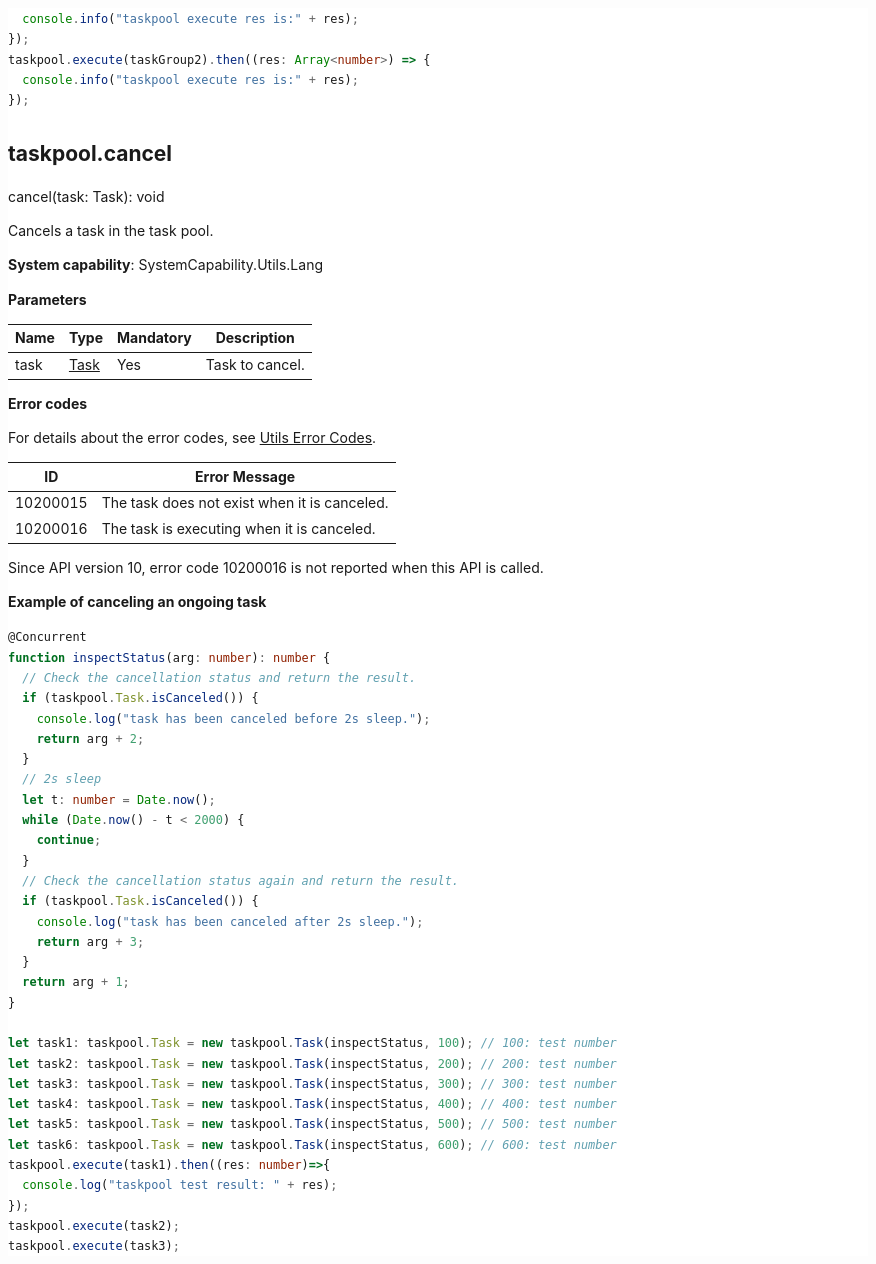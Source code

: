 ```ts
  console.info("taskpool execute res is:" + res);
});
taskpool.execute(taskGroup2).then((res: Array<number>) => {
  console.info("taskpool execute res is:" + res);
});
```

## taskpool.cancel

cancel(task: Task): void

Cancels a task in the task pool.

**System capability**: SystemCapability.Utils.Lang

**Parameters**

| Name| Type         | Mandatory| Description                |
| ------ | ------------- | ---- | -------------------- |
| task   | [Task](#task) | Yes  | Task to cancel.|

**Error codes**

For details about the error codes, see [Utils Error Codes](../errorcodes/errorcode-utils.md).

| ID| Error Message                                     |
| -------- | -------------------------------------------- |
| 10200015 | The task does not exist when it is canceled. |
| 10200016 | The task is executing when it is canceled.   |

Since API version 10, error code 10200016 is not reported when this API is called.

**Example of canceling an ongoing task**

```ts
@Concurrent
function inspectStatus(arg: number): number {
  // Check the cancellation status and return the result.
  if (taskpool.Task.isCanceled()) {
    console.log("task has been canceled before 2s sleep.");
    return arg + 2;
  }
  // 2s sleep
  let t: number = Date.now();
  while (Date.now() - t < 2000) {
    continue;
  }
  // Check the cancellation status again and return the result.
  if (taskpool.Task.isCanceled()) {
    console.log("task has been canceled after 2s sleep.");
    return arg + 3;
  }
  return arg + 1;
}

let task1: taskpool.Task = new taskpool.Task(inspectStatus, 100); // 100: test number
let task2: taskpool.Task = new taskpool.Task(inspectStatus, 200); // 200: test number
let task3: taskpool.Task = new taskpool.Task(inspectStatus, 300); // 300: test number
let task4: taskpool.Task = new taskpool.Task(inspectStatus, 400); // 400: test number
let task5: taskpool.Task = new taskpool.Task(inspectStatus, 500); // 500: test number
let task6: taskpool.Task = new taskpool.Task(inspectStatus, 600); // 600: test number
taskpool.execute(task1).then((res: number)=>{
  console.log("taskpool test result: " + res);
});
taskpool.execute(task2);
taskpool.execute(task3);
```